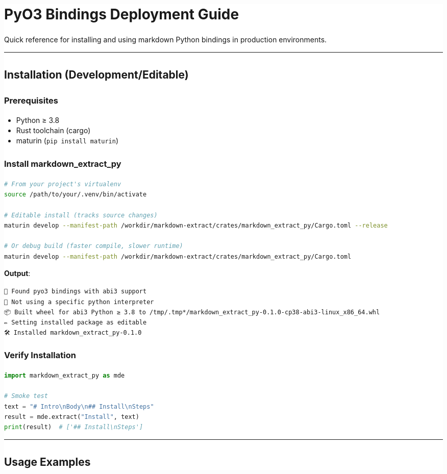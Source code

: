# PyO3 Bindings Deployment Guide

Quick reference for installing and using markdown Python bindings in production environments.

---

## Installation (Development/Editable)

### Prerequisites
- Python ≥ 3.8
- Rust toolchain (cargo)
- maturin (`pip install maturin`)

### Install markdown_extract_py

```bash
# From your project's virtualenv
source /path/to/your/.venv/bin/activate

# Editable install (tracks source changes)
maturin develop --manifest-path /workdir/markdown-extract/crates/markdown_extract_py/Cargo.toml --release

# Or debug build (faster compile, slower runtime)
maturin develop --manifest-path /workdir/markdown-extract/crates/markdown_extract_py/Cargo.toml
```

**Output**:
```
🔗 Found pyo3 bindings with abi3 support
🐍 Not using a specific python interpreter
📦 Built wheel for abi3 Python ≥ 3.8 to /tmp/.tmp*/markdown_extract_py-0.1.0-cp38-abi3-linux_x86_64.whl
✏️ Setting installed package as editable
🛠 Installed markdown_extract_py-0.1.0
```

### Verify Installation

```python
import markdown_extract_py as mde

# Smoke test
text = "# Intro\nBody\n## Install\nSteps"
result = mde.extract("Install", text)
print(result)  # ['## Install\nSteps']
```

---

## Usage Examples
